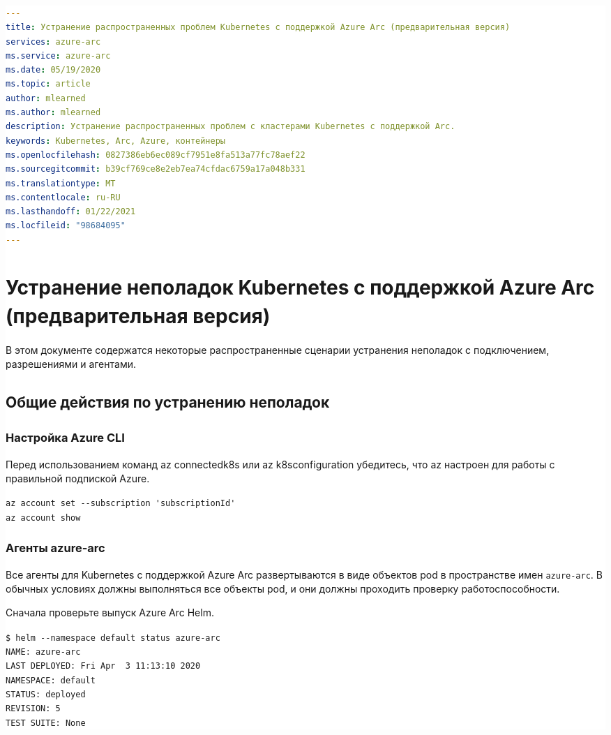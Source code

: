 ```yaml
---
title: Устранение распространенных проблем Kubernetes с поддержкой Azure Arc (предварительная версия)
services: azure-arc
ms.service: azure-arc
ms.date: 05/19/2020
ms.topic: article
author: mlearned
ms.author: mlearned
description: Устранение распространенных проблем с кластерами Kubernetes с поддержкой Arc.
keywords: Kubernetes, Arc, Azure, контейнеры
ms.openlocfilehash: 0827386eb6ec089cf7951e8fa513a77fc78aef22
ms.sourcegitcommit: b39cf769ce8e2eb7ea74cfdac6759a17a048b331
ms.translationtype: MT
ms.contentlocale: ru-RU
ms.lasthandoff: 01/22/2021
ms.locfileid: "98684095"
---
```

# <a name="azure-arc-enabled-kubernetes-troubleshooting-preview"></a>Устранение неполадок Kubernetes с поддержкой Azure Arc (предварительная версия)

В этом документе содержатся некоторые распространенные сценарии устранения неполадок с подключением, разрешениями и агентами.

## <a name="general-troubleshooting"></a>Общие действия по устранению неполадок

### <a name="azure-cli-set-up"></a>Настройка Azure CLI
Перед использованием команд az connectedk8s или az k8sconfiguration убедитесь, что az настроен для работы с правильной подпиской Azure.

```azurecli
az account set --subscription 'subscriptionId'
az account show
```

### <a name="azure-arc-agents"></a>Агенты azure-arc
Все агенты для Kubernetes с поддержкой Azure Arc развертываются в виде объектов pod в пространстве имен `azure-arc`. В обычных условиях должны выполняться все объекты pod, и они должны проходить проверку работоспособности.

Сначала проверьте выпуск Azure Arc Helm.

```console
$ helm --namespace default status azure-arc
NAME: azure-arc
LAST DEPLOYED: Fri Apr  3 11:13:10 2020
NAMESPACE: default
STATUS: deployed
REVISION: 5
TEST SUITE: None
```

